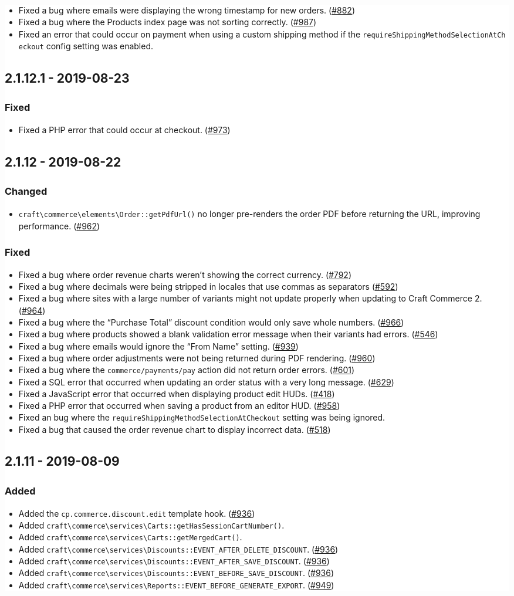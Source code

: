 - Fixed a bug where emails were displaying the wrong timestamp for new orders. ([#882](https://github.com/craftcms/commerce/issues/882))
- Fixed a bug where the Products index page was not sorting correctly. ([#987](https://github.com/craftcms/commerce/issues/987))
- Fixed an error that could occur on payment when using a custom shipping method if the `requireShippingMethodSelectionAtCheckout` config setting was enabled.

## 2.1.12.1 - 2019-08-23

### Fixed
- Fixed a PHP error that could occur at checkout. ([#973](https://github.com/craftcms/commerce/pull/973))

## 2.1.12 - 2019-08-22

### Changed
- `craft\commerce\elements\Order::getPdfUrl()` no longer pre-renders the order PDF before returning the URL, improving performance. ([#962](https://github.com/craftcms/commerce/issues/962))

### Fixed
- Fixed a bug where order revenue charts weren’t showing the correct currency. ([#792](https://github.com/craftcms/commerce/issues/792))
- Fixed a bug where decimals were being stripped in locales that use commas as separators ([#592](https://github.com/craftcms/commerce/issues/592))
- Fixed a bug where sites with a large number of variants might not update properly when updating to Craft Commerce 2. ([#964](https://github.com/craftcms/commerce/issues/964))
- Fixed a bug where the “Purchase Total” discount condition would only save whole numbers. ([#966](https://github.com/craftcms/commerce/pull/966))
- Fixed a bug where products showed a blank validation error message when their variants had errors. ([#546](https://github.com/craftcms/commerce/issues/546))
- Fixed a bug where emails would ignore the “From Name” setting. ([#939](https://github.com/craftcms/commerce/issues/939))
- Fixed a bug where order adjustments were not being returned during PDF rendering. ([#960](https://github.com/craftcms/commerce/issues/960))
- Fixed a bug where the `commerce/payments/pay` action did not return order errors. ([#601](https://github.com/craftcms/commerce/issues/601))
- Fixed a SQL error that occurred when updating an order status with a very long message. ([#629](https://github.com/craftcms/commerce/issues/629))
- Fixed a JavaScript error that occurred when displaying product edit HUDs. ([#418](https://github.com/craftcms/commerce/issues/418))
- Fixed a PHP error that occurred when saving a product from an editor HUD. ([#958](https://github.com/craftcms/commerce/issues/958))
- Fixed an bug where the `requireShippingMethodSelectionAtCheckout` setting was being ignored.
- Fixed a bug that caused the order revenue chart to display incorrect data. ([#518](https://github.com/craftcms/commerce/issues/518))

## 2.1.11 - 2019-08-09

### Added
- Added the `cp.commerce.discount.edit` template hook. ([#936](https://github.com/craftcms/commerce/pull/936))
- Added `craft\commerce\services\Carts::getHasSessionCartNumber()`.
- Added `craft\commerce\services\Carts::getMergedCart()`.
- Added `craft\commerce\services\Discounts::EVENT_AFTER_DELETE_DISCOUNT`. ([#936](https://github.com/craftcms/commerce/pull/936))
- Added `craft\commerce\services\Discounts::EVENT_AFTER_SAVE_DISCOUNT`. ([#936](https://github.com/craftcms/commerce/pull/936))
- Added `craft\commerce\services\Discounts::EVENT_BEFORE_SAVE_DISCOUNT`. ([#936](https://github.com/craftcms/commerce/pull/936))
- Added `craft\commerce\services\Reports::EVENT_BEFORE_GENERATE_EXPORT`. ([#949](https://github.com/craftcms/commerce/pull/949))